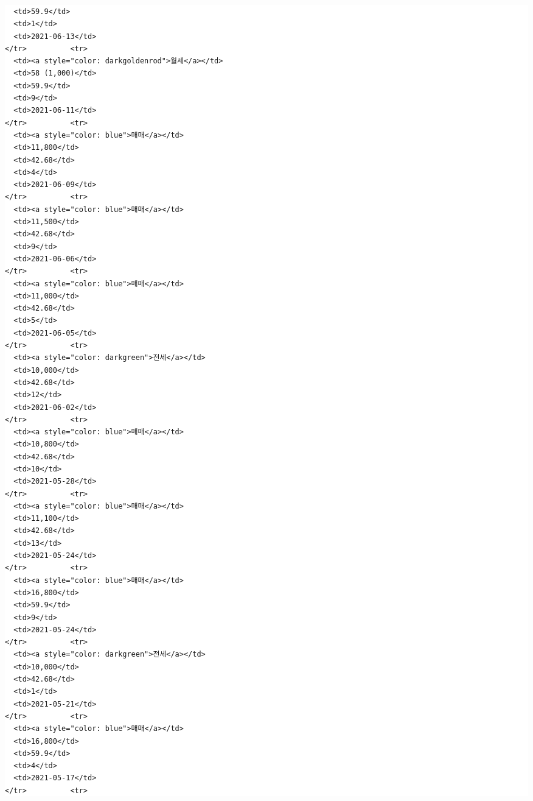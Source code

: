       <td>59.9</td>
      <td>1</td>
      <td>2021-06-13</td>
    </tr>          <tr>
      <td><a style="color: darkgoldenrod">월세</a></td>
      <td>58 (1,000)</td>
      <td>59.9</td>
      <td>9</td>
      <td>2021-06-11</td>
    </tr>          <tr>
      <td><a style="color: blue">매매</a></td>
      <td>11,800</td>
      <td>42.68</td>
      <td>4</td>
      <td>2021-06-09</td>
    </tr>          <tr>
      <td><a style="color: blue">매매</a></td>
      <td>11,500</td>
      <td>42.68</td>
      <td>9</td>
      <td>2021-06-06</td>
    </tr>          <tr>
      <td><a style="color: blue">매매</a></td>
      <td>11,000</td>
      <td>42.68</td>
      <td>5</td>
      <td>2021-06-05</td>
    </tr>          <tr>
      <td><a style="color: darkgreen">전세</a></td>
      <td>10,000</td>
      <td>42.68</td>
      <td>12</td>
      <td>2021-06-02</td>
    </tr>          <tr>
      <td><a style="color: blue">매매</a></td>
      <td>10,800</td>
      <td>42.68</td>
      <td>10</td>
      <td>2021-05-28</td>
    </tr>          <tr>
      <td><a style="color: blue">매매</a></td>
      <td>11,100</td>
      <td>42.68</td>
      <td>13</td>
      <td>2021-05-24</td>
    </tr>          <tr>
      <td><a style="color: blue">매매</a></td>
      <td>16,800</td>
      <td>59.9</td>
      <td>9</td>
      <td>2021-05-24</td>
    </tr>          <tr>
      <td><a style="color: darkgreen">전세</a></td>
      <td>10,000</td>
      <td>42.68</td>
      <td>1</td>
      <td>2021-05-21</td>
    </tr>          <tr>
      <td><a style="color: blue">매매</a></td>
      <td>16,800</td>
      <td>59.9</td>
      <td>4</td>
      <td>2021-05-17</td>
    </tr>          <tr>